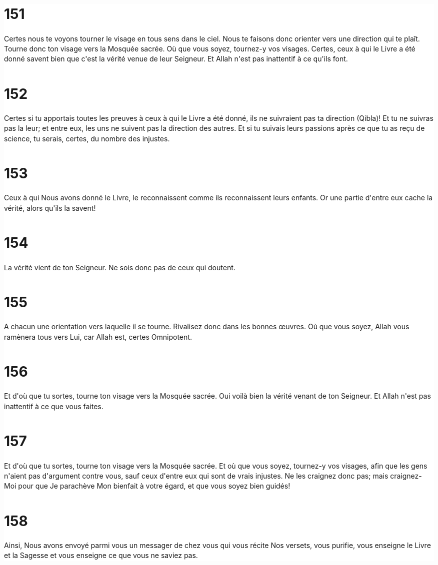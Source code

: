 # 151

Certes nous te voyons tourner le visage en tous sens dans le ciel. Nous te faisons donc orienter vers une direction qui te plaît. Tourne donc ton visage vers la Mosquée sacrée. Où que vous soyez, tournez-y vos visages. Certes, ceux à qui le Livre a été donné savent bien que c'est la vérité venue de leur Seigneur. Et Allah n'est pas inattentif à ce qu'ils font.

# 152

Certes si tu apportais toutes les preuves à ceux à qui le Livre a été donné, ils ne suivraient pas ta direction (Qibla)! Et tu ne suivras pas la leur; et entre eux, les uns ne suivent pas la direction des autres. Et si tu suivais leurs passions après ce que tu as reçu de science, tu serais, certes, du nombre des injustes.

# 153

Ceux à qui Nous avons donné le Livre, le reconnaissent comme ils reconnaissent leurs enfants. Or une partie d'entre eux cache la vérité, alors qu'ils la savent!

# 154

La vérité vient de ton Seigneur. Ne sois donc pas de ceux qui doutent.

# 155

A chacun une orientation vers laquelle il se tourne. Rivalisez donc dans les bonnes œuvres. Où que vous soyez, Allah vous ramènera tous vers Lui, car Allah est, certes Omnipotent.

# 156

Et d'où que tu sortes, tourne ton visage vers la Mosquée sacrée. Oui voilà bien la vérité venant de ton Seigneur. Et Allah n'est pas inattentif à ce que vous faites.

# 157

Et d'où que tu sortes, tourne ton visage vers la Mosquée sacrée. Et où que vous soyez, tournez-y vos visages, afin que les gens n'aient pas d'argument contre vous, sauf ceux d'entre eux qui sont de vrais injustes. Ne les craignez donc pas; mais craignez-Moi pour que Je parachève Mon bienfait à votre égard, et que vous soyez bien guidés!

# 158

Ainsi, Nous avons envoyé parmi vous un messager de chez vous qui vous récite Nos versets, vous purifie, vous enseigne le Livre et la Sagesse et vous enseigne ce que vous ne saviez pas.
